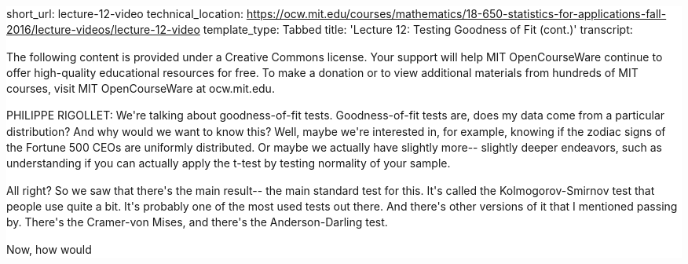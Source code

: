 short_url: lecture-12-video
technical_location: https://ocw.mit.edu/courses/mathematics/18-650-statistics-for-applications-fall-2016/lecture-videos/lecture-12-video
template_type: Tabbed
title: 'Lecture 12: Testing Goodness of Fit (cont.)'
transcript: <p><span m='120'>The</span> <span m='210'>following</span> <span m='660'>content</span>
  <span m='1140'>is</span> <span m='1260'>provided</span> <span m='1710'>under</span>
  <span m='1950'>a</span> <span m='2009'>Creative</span> <span m='2460'>Commons</span>
  <span m='2850'>license.</span> <span m='3880'>Your</span> <span m='3960'>support</span>
  <span m='4440'>will</span> <span m='4620'>help</span> <span m='4860'>MIT</span>
  <span m='5340'>OpenCourseWare</span> <span m='6090'>continue</span> <span m='6570'>to</span>
  <span m='6720'>offer</span> <span m='7050'>high-quality</span> <span m='7740'>educational</span>
  <span m='8400'>resources</span> <span m='8970'>for</span> <span m='9120'>free.</span>
  <span m='10180'>To</span> <span m='10200'>make</span> <span m='10380'>a</span> <span
  m='10440'>donation</span> <span m='11190'>or</span> <span m='11370'>to</span> <span
  m='11490'>view</span> <span m='11700'>additional</span> <span m='12120'>materials</span>
  <span m='12720'>from</span> <span m='12900'>hundreds</span> <span m='13230'>of</span>
  <span m='13350'>MIT</span> <span m='13710'>courses,</span> <span m='15010'>visit</span>
  <span m='15210'>MIT</span> <span m='15720'>OpenCourseWare</span> <span m='16680'>at</span>
  <span m='16940'>ocw.mit.edu.</span> </p><p><span m='20730'>PHILIPPE RIGOLLET:</span>
  <span m='20805'>We're</span> <span m='20880'>talking</span> <span m='21150'>about</span>
  <span m='21330'>goodness-of-fit</span> <span m='22050'>tests.</span> <span m='22380'>Goodness-of-fit</span>
  <span m='23010'>tests</span> <span m='23310'>are,</span> <span m='24690'>does</span>
  <span m='24900'>my</span> <span m='25080'>data</span> <span m='25470'>come</span>
  <span m='25710'>from</span> <span m='25920'>a</span> <span m='25980'>particular</span>
  <span m='26400'>distribution?</span> <span m='27510'>And</span> <span m='27630'>why</span>
  <span m='27840'>would</span> <span m='27990'>we</span> <span m='28140'>want</span>
  <span m='28350'>to</span> <span m='28440'>know</span> <span m='28650'>this?</span>
  <span m='28930'>Well,</span> <span m='29190'>maybe</span> <span m='29580'>we're</span>
  <span m='29760'>interested</span> <span m='30240'>in,</span> <span m='30330'>for</span>
  <span m='30480'>example,</span> <span m='32100'>knowing</span> <span m='32490'>if</span>
  <span m='32759'>the</span> <span m='33480'>zodiac</span> <span m='34050'>signs</span>
  <span m='34620'>of</span> <span m='34920'>the</span> <span m='35210'>Fortune</span>
  <span m='35610'>500</span> <span m='36030'>CEOs</span> <span m='36900'>are</span>
  <span m='37050'>uniformly</span> <span m='37620'>distributed.</span> <span m='38550'>Or</span>
  <span m='38820'>maybe</span> <span m='39150'>we</span> <span m='39330'>actually</span>
  <span m='39720'>have</span> <span m='39900'>slightly</span> <span m='40830'>more--</span>
  <span m='41310'>slightly</span> <span m='41700'>deeper</span> <span m='42630'>endeavors,</span>
  <span m='43560'>such</span> <span m='43890'>as</span> <span m='44070'>understanding</span>
  <span m='44740'>if</span> <span m='44940'>you</span> <span m='45060'>can</span>
  <span m='45240'>actually</span> <span m='45720'>apply</span> <span m='46050'>the</span>
  <span m='46170'>t-test</span> <span m='47010'>by</span> <span m='47160'>testing</span>
  <span m='47610'>normality</span> <span m='48240'>of</span> <span m='48330'>your</span>
  <span m='48450'>sample.</span> </p><p><span m='49460'>All</span> <span m='49510'>right?</span>
  <span m='49620'>So</span> <span m='49740'>we</span> <span m='49860'>saw</span> <span
  m='50160'>that</span> <span m='50310'>there's</span> <span m='50640'>the</span>
  <span m='50790'>main</span> <span m='51180'>result--</span> <span m='51900'>the</span>
  <span m='52020'>main</span> <span m='52380'>standard</span> <span m='52800'>test</span>
  <span m='53130'>for</span> <span m='53220'>this.</span> <span m='53460'>It's</span>
  <span m='53580'>called</span> <span m='53890'>the</span> <span m='54230'>Kolmogorov-Smirnov</span>
  <span m='55380'>test</span> <span m='55800'>that</span> <span m='55980'>people</span>
  <span m='56880'>use</span> <span m='57150'>quite</span> <span m='57420'>a</span>
  <span m='57480'>bit.</span> <span m='57690'>It's</span> <span m='57840'>probably</span>
  <span m='58770'>one</span> <span m='58920'>of</span> <span m='59010'>the</span>
  <span m='59100'>most</span> <span m='59340'>used</span> <span m='59550'>tests</span>
  <span m='59910'>out</span> <span m='60090'>there.</span> <span m='60840'>And</span>
  <span m='61410'>there's</span> <span m='61680'>other</span> <span m='62340'>versions</span>
  <span m='62790'>of</span> <span m='62940'>it</span> <span m='63810'>that</span>
  <span m='64260'>I</span> <span m='64379'>mentioned</span> <span m='64890'>passing</span>
  <span m='65310'>by.</span> <span m='65570'>There's</span> <span m='65830'>the</span>
  <span m='66120'>Cramer-von Mises,</span> <span m='67590'>and</span> <span m='67770'>there's</span>
  <span m='68010'>the</span> <span m='68190'>Anderson-Darling</span> <span m='69000'>test.</span>
  </p><p><span m='69630'>Now,</span> <span m='70500'>how</span> <span m='70650'>would</span>